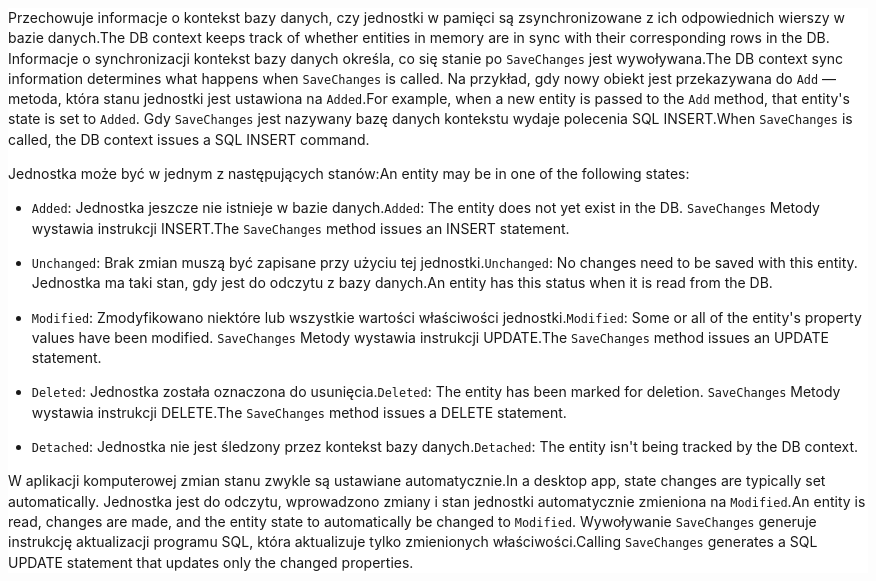 <span data-ttu-id="7e61a-214">Przechowuje informacje o kontekst bazy danych, czy jednostki w pamięci są zsynchronizowane z ich odpowiednich wierszy w bazie danych.</span><span class="sxs-lookup"><span data-stu-id="7e61a-214">The DB context keeps track of whether entities in memory are in sync with their corresponding rows in the DB.</span></span> <span data-ttu-id="7e61a-215">Informacje o synchronizacji kontekst bazy danych określa, co się stanie po `SaveChanges` jest wywoływana.</span><span class="sxs-lookup"><span data-stu-id="7e61a-215">The DB context sync information determines what happens when `SaveChanges` is called.</span></span> <span data-ttu-id="7e61a-216">Na przykład, gdy nowy obiekt jest przekazywana do `Add` — metoda, która stanu jednostki jest ustawiona na `Added`.</span><span class="sxs-lookup"><span data-stu-id="7e61a-216">For example, when a new entity is passed to the `Add` method, that entity's state is set to `Added`.</span></span> <span data-ttu-id="7e61a-217">Gdy `SaveChanges` jest nazywany bazę danych kontekstu wydaje polecenia SQL INSERT.</span><span class="sxs-lookup"><span data-stu-id="7e61a-217">When `SaveChanges` is called, the DB context issues a SQL INSERT command.</span></span>

<span data-ttu-id="7e61a-218">Jednostka może być w jednym z następujących stanów:</span><span class="sxs-lookup"><span data-stu-id="7e61a-218">An entity may be in one of the following states:</span></span>

* <span data-ttu-id="7e61a-219">`Added`: Jednostka jeszcze nie istnieje w bazie danych.</span><span class="sxs-lookup"><span data-stu-id="7e61a-219">`Added`: The entity does not yet exist in the DB.</span></span> <span data-ttu-id="7e61a-220">`SaveChanges` Metody wystawia instrukcji INSERT.</span><span class="sxs-lookup"><span data-stu-id="7e61a-220">The `SaveChanges` method issues an INSERT statement.</span></span>

* <span data-ttu-id="7e61a-221">`Unchanged`: Brak zmian muszą być zapisane przy użyciu tej jednostki.</span><span class="sxs-lookup"><span data-stu-id="7e61a-221">`Unchanged`: No changes need to be saved with this entity.</span></span> <span data-ttu-id="7e61a-222">Jednostka ma taki stan, gdy jest do odczytu z bazy danych.</span><span class="sxs-lookup"><span data-stu-id="7e61a-222">An entity has this status when it is read from the DB.</span></span>

* <span data-ttu-id="7e61a-223">`Modified`: Zmodyfikowano niektóre lub wszystkie wartości właściwości jednostki.</span><span class="sxs-lookup"><span data-stu-id="7e61a-223">`Modified`: Some or all of the entity's property values have been modified.</span></span> <span data-ttu-id="7e61a-224">`SaveChanges` Metody wystawia instrukcji UPDATE.</span><span class="sxs-lookup"><span data-stu-id="7e61a-224">The `SaveChanges` method issues an UPDATE statement.</span></span>

* <span data-ttu-id="7e61a-225">`Deleted`: Jednostka została oznaczona do usunięcia.</span><span class="sxs-lookup"><span data-stu-id="7e61a-225">`Deleted`: The entity has been marked for deletion.</span></span> <span data-ttu-id="7e61a-226">`SaveChanges` Metody wystawia instrukcji DELETE.</span><span class="sxs-lookup"><span data-stu-id="7e61a-226">The `SaveChanges` method issues a DELETE statement.</span></span>

* <span data-ttu-id="7e61a-227">`Detached`: Jednostka nie jest śledzony przez kontekst bazy danych.</span><span class="sxs-lookup"><span data-stu-id="7e61a-227">`Detached`: The entity isn't being tracked by the DB context.</span></span>

<span data-ttu-id="7e61a-228">W aplikacji komputerowej zmian stanu zwykle są ustawiane automatycznie.</span><span class="sxs-lookup"><span data-stu-id="7e61a-228">In a desktop app, state changes are typically set automatically.</span></span> <span data-ttu-id="7e61a-229">Jednostka jest do odczytu, wprowadzono zmiany i stan jednostki automatycznie zmieniona na `Modified`.</span><span class="sxs-lookup"><span data-stu-id="7e61a-229">An entity is read, changes are made, and the entity state to automatically be changed to `Modified`.</span></span> <span data-ttu-id="7e61a-230">Wywoływanie `SaveChanges` generuje instrukcję aktualizacji programu SQL, która aktualizuje tylko zmienionych właściwości.</span><span class="sxs-lookup"><span data-stu-id="7e61a-230">Calling `SaveChanges` generates a SQL UPDATE statement that updates only the changed properties.</span></span>
